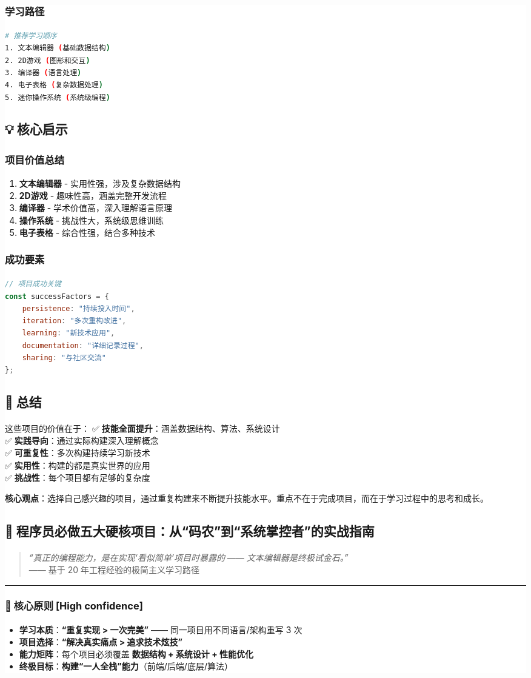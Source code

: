 ### **学习路径**
```bash
# 推荐学习顺序
1. 文本编辑器 (基础数据结构)
2. 2D游戏 (图形和交互)
3. 编译器 (语言处理)
4. 电子表格 (复杂数据处理)
5. 迷你操作系统 (系统级编程)
```

## 💡 核心启示

### **项目价值总结**
1. **文本编辑器** - 实用性强，涉及复杂数据结构
2. **2D游戏** - 趣味性高，涵盖完整开发流程
3. **编译器** - 学术价值高，深入理解语言原理
4. **操作系统** - 挑战性大，系统级思维训练
5. **电子表格** - 综合性强，结合多种技术

### **成功要素**
```javascript
// 项目成功关键
const successFactors = {
    persistence: "持续投入时间",
    iteration: "多次重构改进",
    learning: "新技术应用",
    documentation: "详细记录过程",
    sharing: "与社区交流"
};
```

## 📝 总结

这些项目的价值在于：
✅ **技能全面提升**：涵盖数据结构、算法、系统设计  
✅ **实践导向**：通过实际构建深入理解概念  
✅ **可重复性**：多次构建持续学习新技术  
✅ **实用性**：构建的都是真实世界的应用  
✅ **挑战性**：每个项目都有足够的复杂度  

**核心观点**：选择自己感兴趣的项目，通过重复构建来不断提升技能水平。重点不在于完成项目，而在于学习过程中的思考和成长。
## 🚀 程序员必做五大硬核项目：从“码农”到“系统掌控者”的实战指南  
> *“真正的编程能力，是在实现‘看似简单’项目时暴露的 —— 文本编辑器是终极试金石。”*  
> —— 基于 20 年工程经验的极简主义学习路径

---

### 📌 核心原则 [High confidence]  
- **学习本质**：**“重复实现 > 一次完美”** —— 同一项目用不同语言/架构重写 3 次  
- **项目选择**：**“解决真实痛点 > 追求技术炫技”**  
- **能力矩阵**：每个项目必须覆盖 **数据结构 + 系统设计 + 性能优化**  
- **终极目标**：**构建“一人全栈”能力**（前端/后端/底层/算法）  
